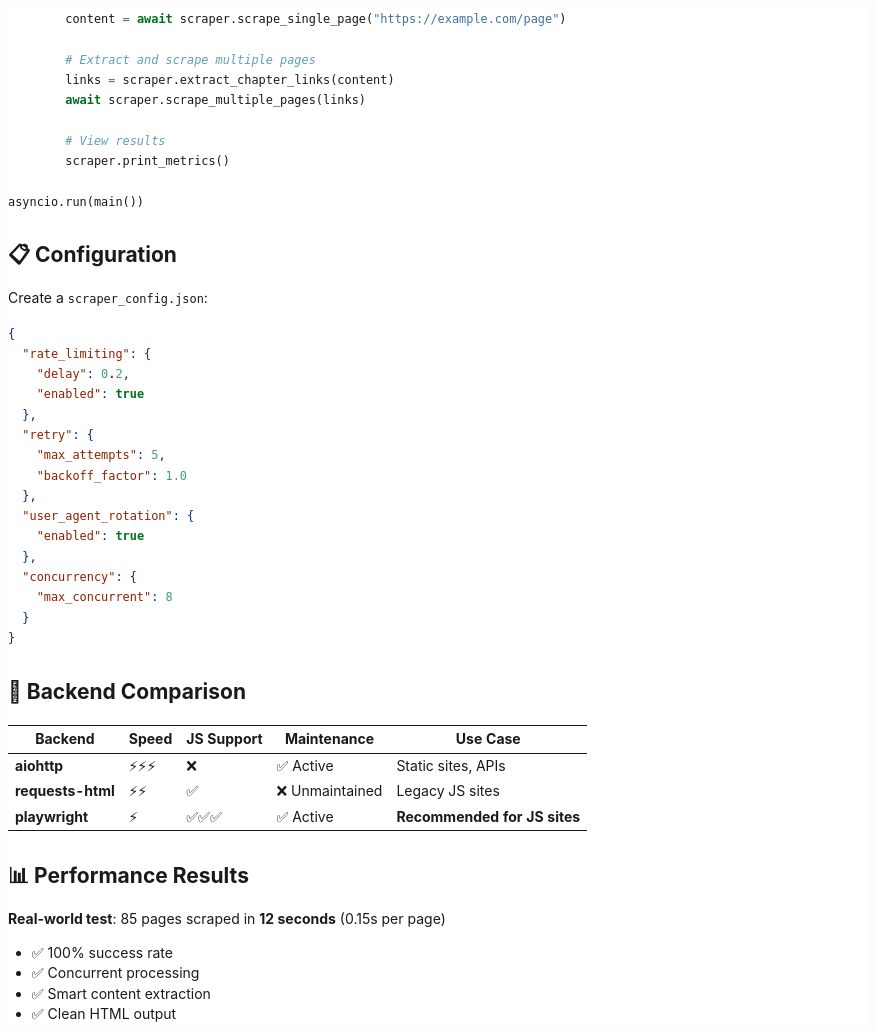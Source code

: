 ```python
        content = await scraper.scrape_single_page("https://example.com/page")

        # Extract and scrape multiple pages
        links = scraper.extract_chapter_links(content)
        await scraper.scrape_multiple_pages(links)

        # View results
        scraper.print_metrics()

asyncio.run(main())
```

## 📋 **Configuration**

Create a `scraper_config.json`:

```json
{
  "rate_limiting": {
    "delay": 0.2,
    "enabled": true
  },
  "retry": {
    "max_attempts": 5,
    "backoff_factor": 1.0
  },
  "user_agent_rotation": {
    "enabled": true
  },
  "concurrency": {
    "max_concurrent": 8
  }
}
```

## 🎯 **Backend Comparison**

| Backend | Speed | JS Support | Maintenance | Use Case |
|---------|-------|------------|-------------|----------|
| **aiohttp** | ⚡⚡⚡ | ❌ | ✅ Active | Static sites, APIs |
| **requests-html** | ⚡⚡ | ✅ | ❌ Unmaintained | Legacy JS sites |
| **playwright** | ⚡ | ✅✅✅ | ✅ Active | **Recommended for JS sites** |

## 📊 **Performance Results**

**Real-world test**: 85 pages scraped in **12 seconds** (0.15s per page)
- ✅ 100% success rate
- ✅ Concurrent processing
- ✅ Smart content extraction
- ✅ Clean HTML output
